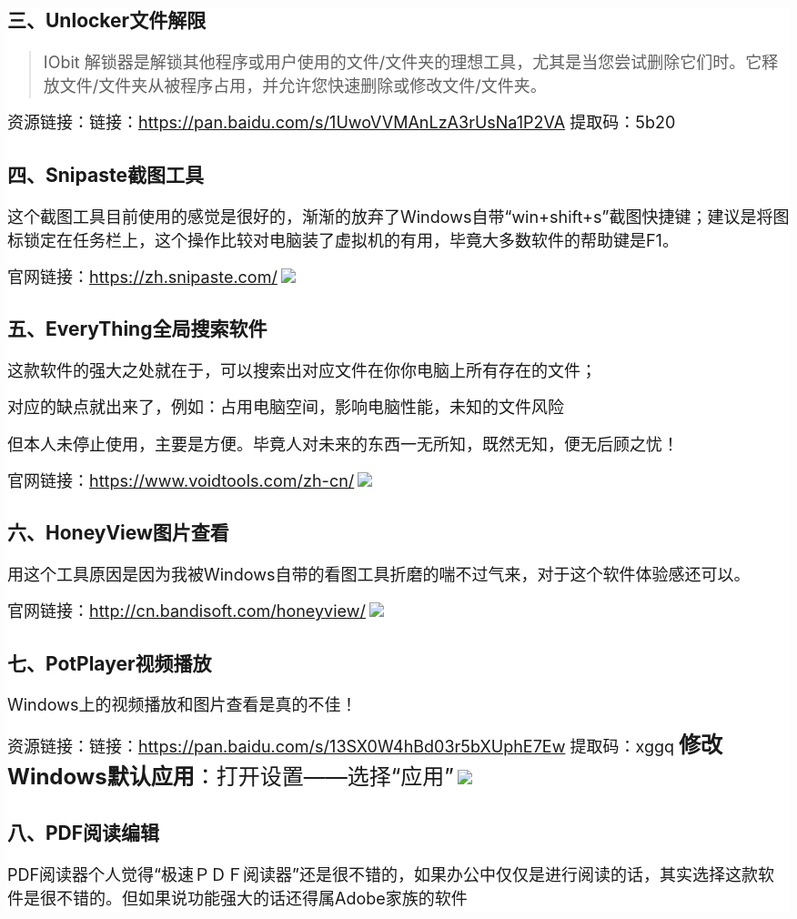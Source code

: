 ## 三、Unlocker文件解限

> <font size=4>IObit 解锁器是解锁其他程序或用户使用的文件/文件夹的理想工具，尤其是当您尝试删除它们时。它释放文件/文件夹从被程序占用，并允许您快速删除或修改文件/文件夹。</font>

<font size=4>资源链接：链接：https://pan.baidu.com/s/1UwoVVMAnLzA3rUsNa1P2VA 
提取码：5b20 
</font>

## 四、Snipaste截图工具

<font size=4>这个截图工具目前使用的感觉是很好的，渐渐的放弃了Windows自带“win+shift+s”截图快捷键；建议是将图标锁定在任务栏上，这个操作比较对电脑装了虚拟机的有用，毕竟大多数软件的帮助键是F1。</font>

<font size=4>官网链接：https://zh.snipaste.com/</font>
![](https://unleashed.oss-cn-beijing.aliyuncs.com/picgo/2031154-20201203125931832-746789742.png)


## 五、EveryThing全局搜索软件

<font size=4>这款软件的强大之处就在于，可以搜索出对应文件在你你电脑上所有存在的文件；</font>

<font size=4>对应的缺点就出来了，例如：占用电脑空间，影响电脑性能，未知的文件风险</font>

<font size=4>但本人未停止使用，主要是方便。毕竟人对未来的东西一无所知，既然无知，便无后顾之忧！</font>

<font size=4>官网链接：https://www.voidtools.com/zh-cn/</font>
![](https://unleashed.oss-cn-beijing.aliyuncs.com/picgo/2031154-20201203125953213-952930105.png)


## 六、HoneyView图片查看

<font size=4>用这个工具原因是因为我被Windows自带的看图工具折磨的喘不过气来，对于这个软件体验感还可以。</font>

<font size=4>官网链接：http://cn.bandisoft.com/honeyview/</font>
![](https://unleashed.oss-cn-beijing.aliyuncs.com/picgo/2031154-20201203130002206-896432469.png)


## 七、PotPlayer视频播放

<font size=4>Windows上的视频播放和图片查看是真的不佳！</font>

<font size=4>资源链接：链接：https://pan.baidu.com/s/13SX0W4hBd03r5bXUphE7Ew 
提取码：xggq 
</font>
<font size=5>**修改Windows默认应用**：打开设置——选择“应用”</font>
![](https://unleashed.oss-cn-beijing.aliyuncs.com/picgo/2031154-20201203131432483-215765644.png)


## 八、PDF阅读编辑

<font size=4>PDF阅读器个人觉得“极速ＰＤＦ阅读器”还是很不错的，如果办公中仅仅是进行阅读的话，其实选择这款软件是很不错的。但如果说功能强大的话还得属Adobe家族的软件</font>
